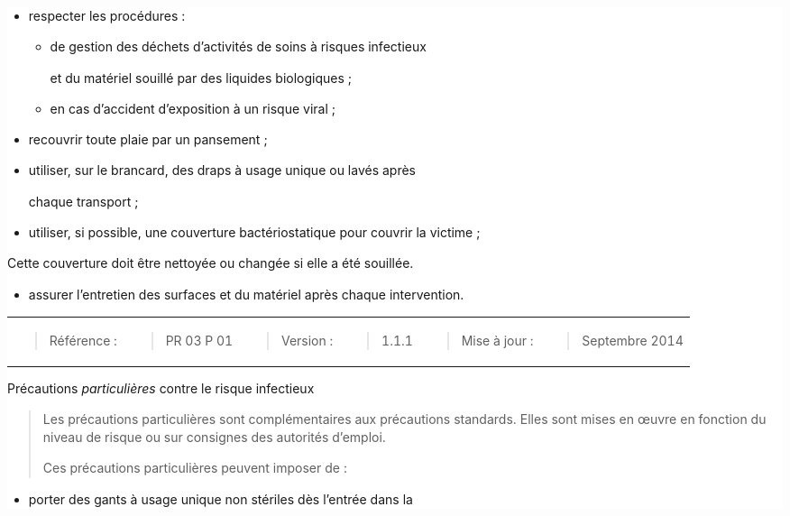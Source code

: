 
- respecter les procédures :

  - de gestion des déchets d’activités de soins à risques infectieux

    et du matériel souillé par des liquides biologiques ;

  - en cas d’accident d’exposition à un risque viral ;

- recouvrir toute plaie par un pansement ;

- utiliser, sur le brancard, des draps à usage unique ou lavés après

  chaque transport ;

- utiliser, si possible, une couverture bactériostatique pour
  couvrir la victime ;

Cette couverture doit être nettoyée ou changée si elle a été souillée.

- assurer l’entretien des surfaces et du matériel après chaque
  intervention.

<table>
<tbody>
<tr class="odd">
<td><blockquote>
<p>Référence :</p>
</blockquote></td>
<td><blockquote>
<p>PR 03 P 01</p>
</blockquote></td>
<td><blockquote>
<p>Version :</p>
</blockquote></td>
<td><blockquote>
<p>1.1.1</p>
</blockquote></td>
<td><blockquote>
<p>Mise à jour :</p>
</blockquote></td>
<td><blockquote>
<p>Septembre 2014</p>
</blockquote></td>
</tr>
</tbody>
</table>

Précautions _particulières_ contre le risque infectieux

> Les précautions particulières sont complémentaires aux précautions
> standards. Elles sont mises en œuvre en fonction du niveau de risque
> ou sur consignes des autorités d’emploi.
>
> Ces précautions particulières peuvent imposer de :

- porter des gants à usage unique non stériles dès l’entrée dans la

